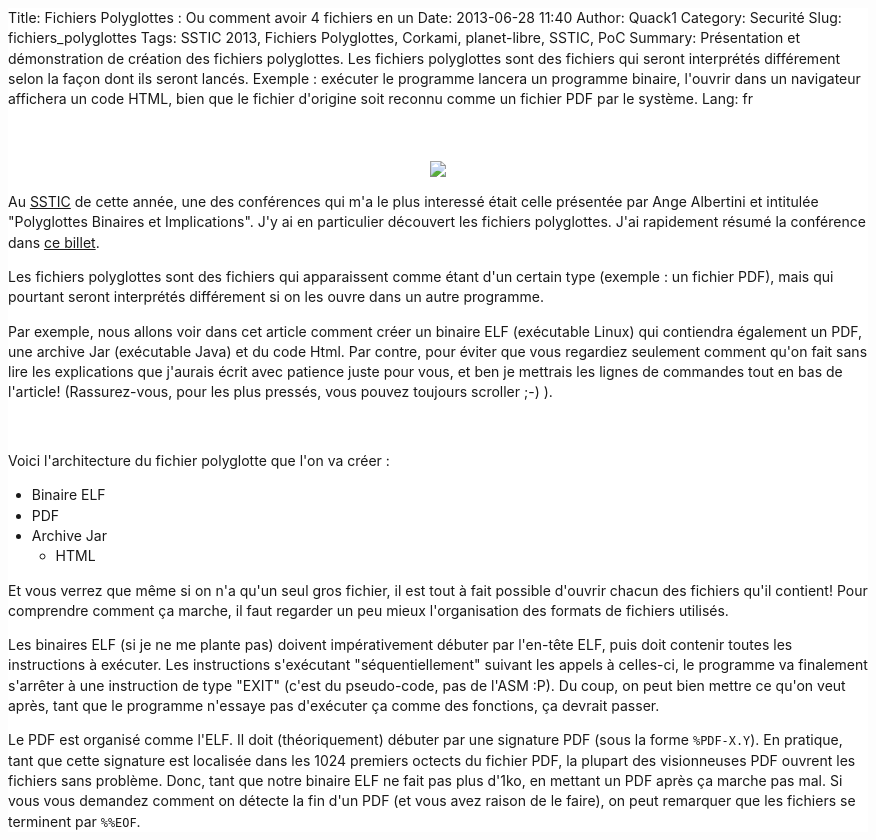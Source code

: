 Title: Fichiers Polyglottes : Ou comment avoir 4 fichiers en un
Date: 2013-06-28 11:40
Author: Quack1
Category: Securité
Slug: fichiers_polyglottes
Tags: SSTIC 2013, Fichiers Polyglottes, Corkami, planet-libre, SSTIC, PoC
Summary: Présentation et démonstration de création des fichiers polyglottes. Les fichiers polyglottes sont des fichiers qui seront interprétés différement selon la façon dont ils seront lancés. Exemple : exécuter le programme lancera un programme binaire, l'ouvrir dans un navigateur affichera un code HTML, bien que le fichier d'origine soit reconnu comme un fichier PDF par le système.
Lang: fr

&nbsp;
<div align=center><a href="static/upload/quackinux_header.png"><img src="static/upload/quackinux_header.png" width="600" align=center /></a></div>

Au [SSTIC](/tag/SSTIC.html) de cette année, une des conférences qui m'a le plus interessé était celle présentée par Ange Albertini et intitulée "Polyglottes Binaires et Implications". J'y ai en particulier découvert les fichiers polyglottes. J'ai rapidement résumé la conférence dans [ce billet](/sstic_2013_1.html).

Les fichiers polyglottes sont des fichiers qui apparaissent comme étant d'un certain type (exemple : un fichier PDF), mais qui pourtant seront interprétés différement si on les ouvre dans un autre programme. 

Par exemple, nous allons voir dans cet article comment créer un binaire ELF (exécutable Linux) qui contiendra également un PDF, une archive Jar (exécutable Java) et du code Html. Par contre, pour éviter que vous regardiez seulement comment qu'on fait sans lire les explications que j'aurais écrit avec patience juste pour vous, et ben je mettrais les lignes de commandes tout en bas de l'article! (Rassurez-vous, pour les plus pressés, vous pouvez toujours scroller ;-) ).

&nbsp;

Voici l'architecture du fichier polyglotte que l'on va créer : 

- Binaire ELF
- PDF
- Archive Jar
	- HTML

Et vous verrez que même si on n'a qu'un seul gros fichier, il est tout à fait possible d'ouvrir chacun des fichiers qu'il contient! Pour comprendre comment ça marche, il faut regarder un peu mieux l'organisation des formats de fichiers utilisés.

Les binaires ELF (si je ne me plante pas) doivent impérativement débuter par l'en-tête ELF, puis doit contenir toutes les instructions à exécuter. Les instructions s'exécutant "séquentiellement" suivant les appels à celles-ci, le programme va finalement s'arrêter à une instruction de type "EXIT" (c'est du pseudo-code, pas de l'ASM :P). Du coup, on peut bien mettre ce qu'on veut après, tant que le programme n'essaye pas d'exécuter ça comme des fonctions, ça devrait passer.

Le PDF est organisé comme l'ELF. Il doit (théoriquement) débuter par une signature PDF (sous la forme `%PDF-X.Y`). En pratique, tant que cette signature est localisée dans les 1024 premiers octects du fichier PDF, la plupart des visionneuses PDF ouvrent les fichiers sans problème. Donc, tant que notre binaire ELF ne fait pas plus d'1ko, en mettant un PDF après ça marche pas mal. Si vous vous demandez comment on détecte la fin d'un PDF (et vous avez raison de le faire), on peut remarquer que les fichiers se terminent par `%%EOF`.
